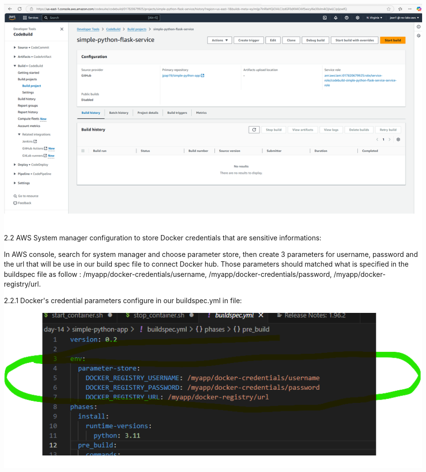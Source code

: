 <img src="https://github.com/jpap19/CICD-END-TO-END-Project/blob/main/Screenshots/codebuild8.png" height="150%" width="150%" alt="CICD-END-TO-END-Project"/>
<br />
<br />

2.2 AWS System manager configuration to store Docker credentials that are sensitive informations: <br/>

In AWS console, search for system manager and choose parameter store, then create 3 parameters for username, password and the url that will be use in our build spec file to connect Docker hub. Those parameters should matched what is specified in the buildspec file
as follow :  /myapp/docker-credentials/username, /myapp/docker-credentials/password, /myapp/docker-registry/url.

2.2.1 Docker's credential parameters configure in our buildspec.yml in file:

<img src="https://github.com/jpap19/CICD-END-TO-END-Project/blob/main/Screenshots/DockerConnectionParameters.png" height="150%" width="150%" alt="CICD-END-TO-END-Project"/>
<br />
<br />
